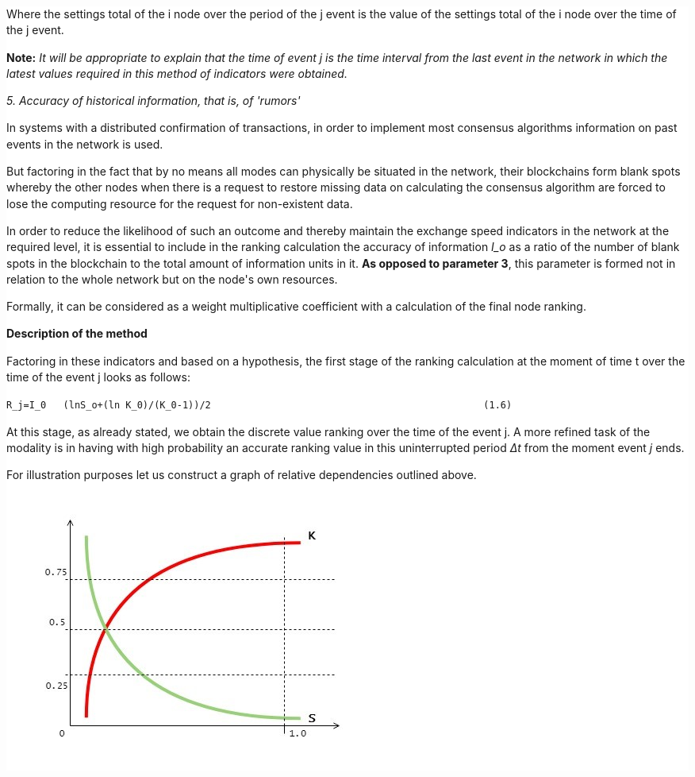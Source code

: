 Where the settings total of the i node over the period of the j event is the value of the settings total of the i node over the time of the j event.

**Note:** *It will be appropriate to explain that the time of event j is the time interval from the last event in the network in which the latest values required in this method of indicators were obtained.*

*5. Accuracy of historical information, that is, of 'rumors'*

In systems with a distributed confirmation of transactions, in order to implement most consensus algorithms information on past events in the network is used.

But factoring in the fact that by no means all modes can physically be situated in the network, their blockchains form blank spots whereby the other nodes when there is a request to restore missing data on calculating the consensus algorithm are forced to lose the computing resource for the request for non-existent data.

In order to reduce the likelihood of such an outcome and thereby maintain the exchange speed indicators in the network at the required level, it is essential to include in the ranking calculation the accuracy of information *I_o* as a ratio of the number of blank spots in the blockchain to the total amount of information units in it. **As opposed to parameter 3**, this parameter is formed not in relation to the whole network but on the node's own resources.

Formally, it can be considered as a weight multiplicative coefficient with a calculation of the final node ranking.

**Description of the method**

Factoring in these indicators and based on a hypothesis, the first stage of the ranking calculation at the moment of time t over the time of the event j looks as follows:

	R_j=I_0   (lnS_o+(ln K_0)/(K_0-1))/2                                                (1.6)

At this stage, as already stated, we obtain the discrete value ranking over the time of the event j.
A more refined task of the modality is in having with high probability an accurate ranking value in this uninterrupted period *Δt*  from the moment event *j* ends.

For illustration purposes let us construct a graph of relative dependencies outlined above.

![Screenshot](/img/4.jpg)
 